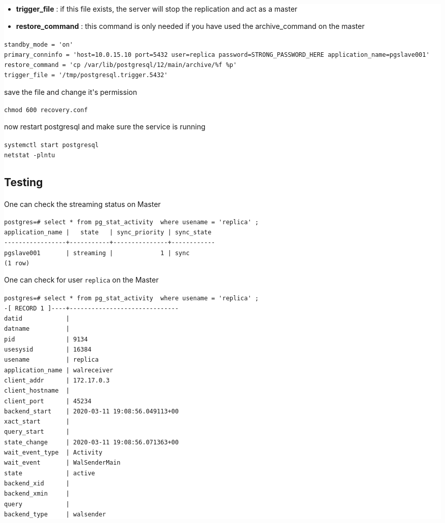 * **trigger_file** : if this file exists, the server will stop the replication and act as a master

* **restore_command** : this command is only needed if you have used the archive_command on the master

```shell
standby_mode = 'on'
primary_conninfo = 'host=10.0.15.10 port=5432 user=replica password=STRONG_PASSWORD_HERE application_name=pgslave001'
restore_command = 'cp /var/lib/postgresql/12/main/archive/%f %p'
trigger_file = '/tmp/postgresql.trigger.5432'
```

save the file and change it's permission

```shell
chmod 600 recovery.conf
```

now restart postgresql and make sure the service is running

```shell
systemctl start postgresql
netstat -plntu
```

## Testing

One can check the streaming status on Master

```shell
postgres=# select * from pg_stat_activity  where usename = 'replica' ;
application_name |   state   | sync_priority | sync_state
-----------------+-----------+---------------+------------
pgslave001       | streaming |             1 | sync
(1 row)
```

One can check for user `replica` on the Master

```shell
postgres=# select * from pg_stat_activity  where usename = 'replica' ;
-[ RECORD 1 ]----+------------------------------
datid            |
datname          |
pid              | 9134
usesysid         | 16384
usename          | replica
application_name | walreceiver
client_addr      | 172.17.0.3
client_hostname  |
client_port      | 45234
backend_start    | 2020-03-11 19:08:56.049113+00
xact_start       |
query_start      |
state_change     | 2020-03-11 19:08:56.071363+00
wait_event_type  | Activity
wait_event       | WalSenderMain
state            | active
backend_xid      |
backend_xmin     |
query            |
backend_type     | walsender
```
